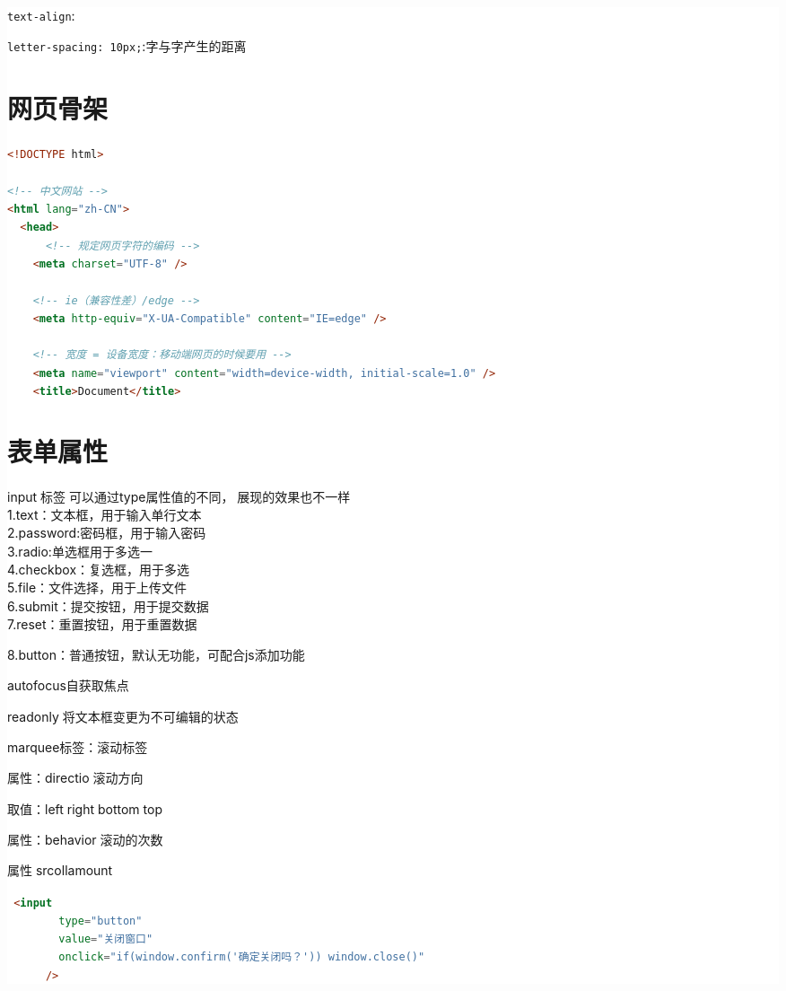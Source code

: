 ` text-align `:

` letter-spacing: 10px; `:字与字产生的距离

# 网页骨架

```html
<!DOCTYPE html>

<!-- 中文网站 -->
<html lang="zh-CN">
  <head>
      <!-- 规定网页字符的编码 -->
    <meta charset="UTF-8" />

    <!-- ie（兼容性差）/edge -->
    <meta http-equiv="X-UA-Compatible" content="IE=edge" />

    <!-- 宽度 = 设备宽度：移动端网页的时候要用 -->
    <meta name="viewport" content="width=device-width, initial-scale=1.0" />
    <title>Document</title>
```





# 表单属性

input 标签 可以通过type属性值的不同，  展现的效果也不一样<br />1.text：文本框，用于输入单行文本<br />2.password:密码框，用于输入密码<br />3.radio:单选框用于多选一<br />4.checkbox：复选框，用于多选<br />5.file：文件选择，用于上传文件<br />6.submit：提交按钮，用于提交数据<br />7.reset：重置按钮，用于重置数据

8.button：普通按钮，默认无功能，可配合js添加功能

autofocus自获取焦点

readonly 将文本框变更为不可编辑的状态

marquee标签：滚动标签

属性：directio  滚动方向

取值：left  right  bottom  top

属性：behavior  滚动的次数

属性 srcollamount   



```html
 <input
        type="button"
        value="关闭窗口"
        onclick="if(window.confirm('确定关闭吗？')) window.close()"
      />

```
